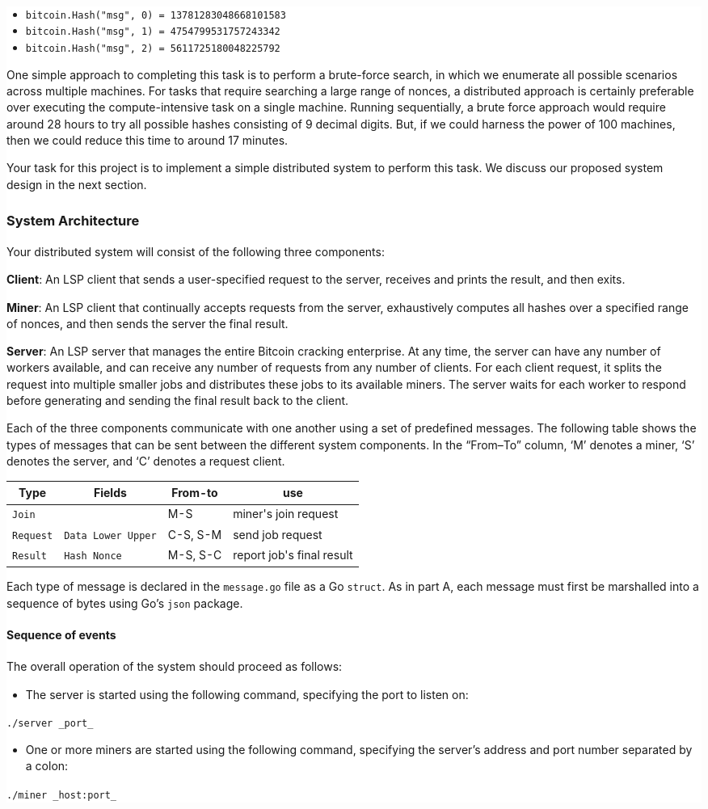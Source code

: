* `bitcoin.Hash("msg", 0) = 13781283048668101583`
* `bitcoin.Hash("msg", 1) = 4754799531757243342`
* `bitcoin.Hash("msg", 2) = 5611725180048225792`

One simple approach to completing this task is to perform a brute-force search, in which we enumerate all possible scenarios across multiple machines. For tasks that require searching a large range of nonces, a distributed approach is certainly preferable over executing the compute-intensive task on a single machine.  Running sequentially, a brute force approach would require around 28 hours to try all possible hashes consisting of 9 decimal digits. But, if we could harness the power of 100 machines, then we could reduce this time to around 17 minutes.

Your task for this project is to implement a simple distributed system to perform this task. We discuss our proposed system design in the next section.

### System Architecture

Your distributed system will consist of the following three components:

__Client__: An LSP client that sends a user-specified request to the server, receives and prints the result, and then exits.

__Miner__: An LSP client that continually accepts requests from the server, exhaustively computes all hashes over a specified range of nonces, and then sends the server the final result.

__Server__: An LSP server that manages the entire Bitcoin cracking enterprise. At any time, the server can have any number of workers available, and can receive any number of requests from any number of clients. For each client request, it splits the request into multiple smaller jobs and distributes these jobs to its available miners. The server waits for each worker to respond before generating and sending the final result back to the client.

Each of the three components communicate with one another using a set of predefined messages. The following table shows the types of messages that can be sent between the different system components.  In the “From–To” column, ‘M’ denotes a miner, ‘S’ denotes the server, and ‘C’ denotes a request client.

Type      | Fields             | From-to  | use
----------|--------------------|----------|--------------------
`Join`    |                    | M-S      | miner's join request
`Request` | `Data Lower Upper` | C-S, S-M | send job request
`Result`  | `Hash Nonce`       | M-S, S-C | report job's final result

Each type of message is declared in the `message.go` file as a Go `struct`. As in part A, each message must first be marshalled into a sequence of bytes using Go’s `json` package.

#### Sequence of events

The overall operation of the system should proceed as follows:

* The server is started using the following command, specifying the port to listen on:
```
./server _port_
```

* One or more miners are started using the following command, specifying the server’s
address and port number separated by a colon:
```
./miner _host:port_
```
